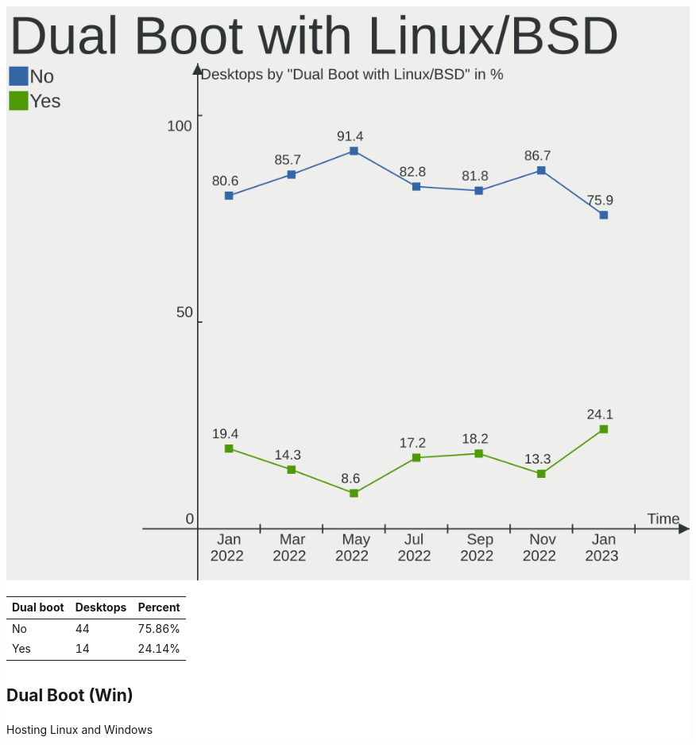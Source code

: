 ![Dual Boot with Linux/BSD](./images/line_chart/os_dual_boot.svg)

| Dual boot | Desktops | Percent |
|-----------|----------|---------|
| No        | 44       | 75.86%  |
| Yes       | 14       | 24.14%  |

Dual Boot (Win)
---------------

Hosting Linux and Windows
